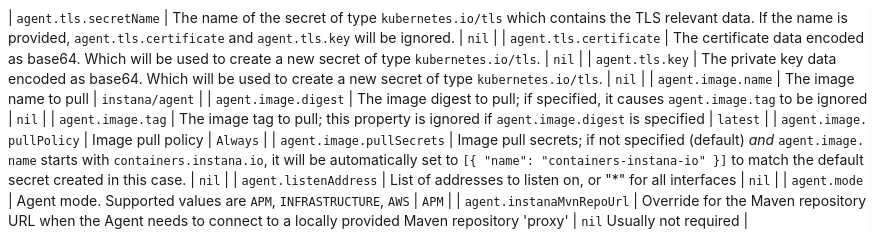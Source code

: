 | `agent.tls.secretName`                              | The name of the secret of type `kubernetes.io/tls` which contains the TLS relevant data. If the name is provided, `agent.tls.certificate` and `agent.tls.key` will be ignored.                                                                                                                                         | `nil`                                                                                                                                   |
| `agent.tls.certificate`                             | The certificate data encoded as base64. Which will be used to create a new secret of type `kubernetes.io/tls`.                                                                                                                                                                                                         | `nil`                                                                                                                                   |
| `agent.tls.key`                                     | The private key data encoded as base64. Which will be used to create a new secret of type `kubernetes.io/tls`.                                                                                                                                                                                                         | `nil`                                                                                                                                   |
| `agent.image.name`                                  | The image name to pull                                                                                                                                                                                                                                                                                                 | `instana/agent`                                                                                                                         |
| `agent.image.digest`                                | The image digest to pull; if specified, it causes `agent.image.tag` to be ignored                                                                                                                                                                                                                                      | `nil`                                                                                                                                   |
| `agent.image.tag`                                   | The image tag to pull; this property is ignored if `agent.image.digest` is specified                                                                                                                                                                                                                                   | `latest`                                                                                                                                |
| `agent.image.pullPolicy`                            | Image pull policy                                                                                                                                                                                                                                                                                                      | `Always`                                                                                                                                |
| `agent.image.pullSecrets`                           | Image pull secrets; if not specified (default) _and_ `agent.image.name` starts with `containers.instana.io`, it will be automatically set to `[{ "name": "containers-instana-io" }]` to match the default secret created in this case.                                                                                 | `nil`                                                                                                                                   |
| `agent.listenAddress`                               | List of addresses to listen on, or "*" for all interfaces                                                                                                                                                                                                                                                              | `nil`                                                                                                                                   |
| `agent.mode`                                        | Agent mode. Supported values are `APM`, `INFRASTRUCTURE`, `AWS`                                                                                                                                                                                                                                                        | `APM`                                                                                                                                   |
| `agent.instanaMvnRepoUrl`                           | Override for the Maven repository URL when the Agent needs to connect to a locally provided Maven repository 'proxy'                                                                                                                                                                                                   | `nil` Usually not required                                                                                                              |